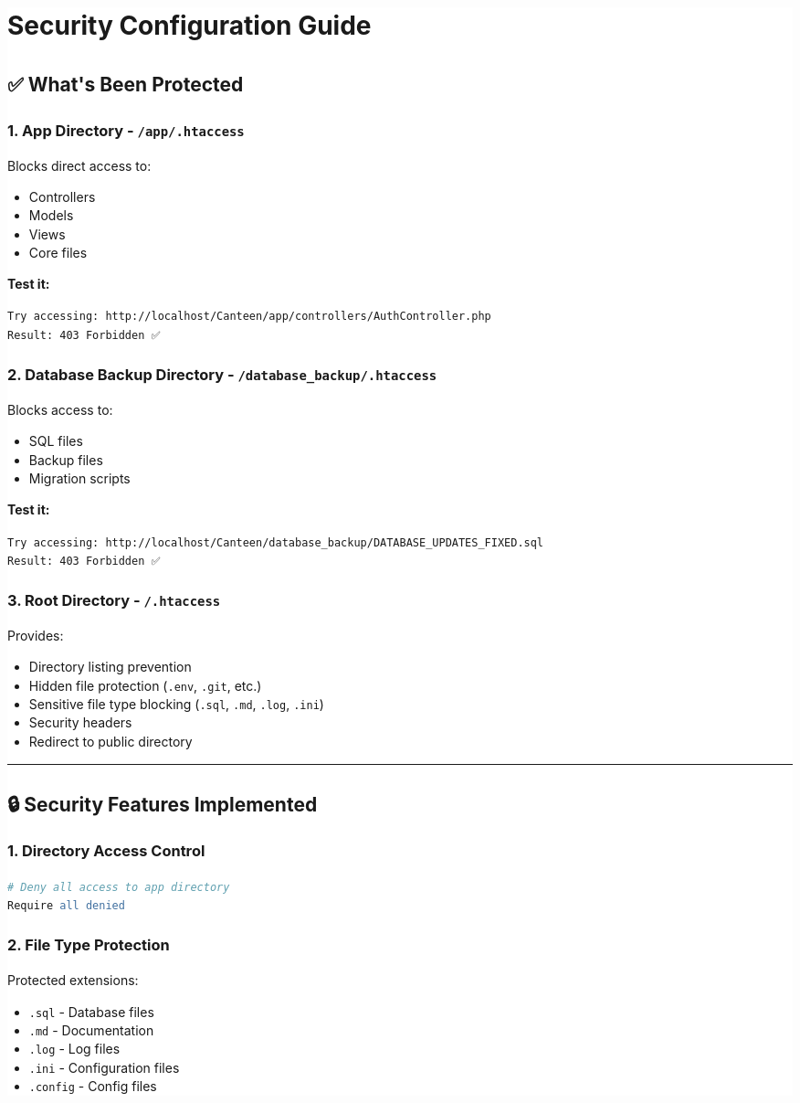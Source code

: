 # Security Configuration Guide

## ✅ What's Been Protected

### 1. **App Directory** - `/app/.htaccess`
Blocks direct access to:
- Controllers
- Models
- Views
- Core files

**Test it:**
```
Try accessing: http://localhost/Canteen/app/controllers/AuthController.php
Result: 403 Forbidden ✅
```

### 2. **Database Backup Directory** - `/database_backup/.htaccess`
Blocks access to:
- SQL files
- Backup files
- Migration scripts

**Test it:**
```
Try accessing: http://localhost/Canteen/database_backup/DATABASE_UPDATES_FIXED.sql
Result: 403 Forbidden ✅
```

### 3. **Root Directory** - `/.htaccess`
Provides:
- Directory listing prevention
- Hidden file protection (`.env`, `.git`, etc.)
- Sensitive file type blocking (`.sql`, `.md`, `.log`, `.ini`)
- Security headers
- Redirect to public directory

---

## 🔒 Security Features Implemented

### 1. **Directory Access Control**
```apache
# Deny all access to app directory
Require all denied
```

### 2. **File Type Protection**
Protected extensions:
- `.sql` - Database files
- `.md` - Documentation
- `.log` - Log files
- `.ini` - Configuration files
- `.config` - Config files
